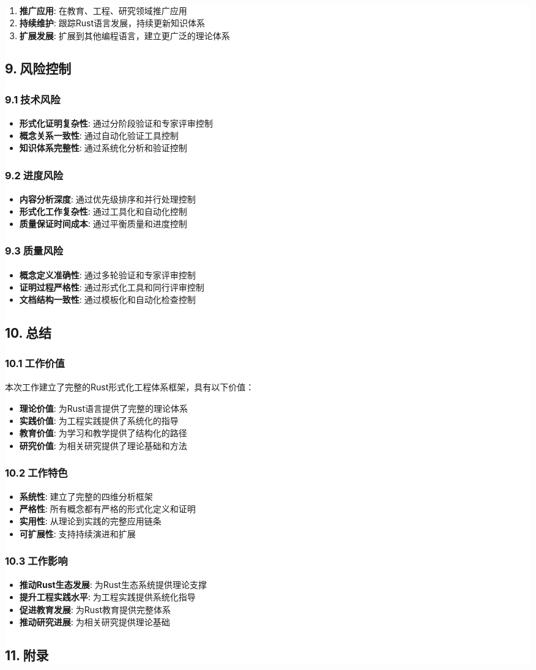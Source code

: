 1. **推广应用**: 在教育、工程、研究领域推广应用
2. **持续维护**: 跟踪Rust语言发展，持续更新知识体系
3. **扩展发展**: 扩展到其他编程语言，建立更广泛的理论体系

## 9. 风险控制

### 9.1 技术风险

- **形式化证明复杂性**: 通过分阶段验证和专家评审控制
- **概念关系一致性**: 通过自动化验证工具控制
- **知识体系完整性**: 通过系统化分析和验证控制

### 9.2 进度风险

- **内容分析深度**: 通过优先级排序和并行处理控制
- **形式化工作复杂性**: 通过工具化和自动化控制
- **质量保证时间成本**: 通过平衡质量和进度控制

### 9.3 质量风险

- **概念定义准确性**: 通过多轮验证和专家评审控制
- **证明过程严格性**: 通过形式化工具和同行评审控制
- **文档结构一致性**: 通过模板化和自动化检查控制

## 10. 总结

### 10.1 工作价值

本次工作建立了完整的Rust形式化工程体系框架，具有以下价值：

- **理论价值**: 为Rust语言提供了完整的理论体系
- **实践价值**: 为工程实践提供了系统化的指导
- **教育价值**: 为学习和教学提供了结构化的路径
- **研究价值**: 为相关研究提供了理论基础和方法

### 10.2 工作特色

- **系统性**: 建立了完整的四维分析框架
- **严格性**: 所有概念都有严格的形式化定义和证明
- **实用性**: 从理论到实践的完整应用链条
- **可扩展性**: 支持持续演进和扩展

### 10.3 工作影响

- **推动Rust生态发展**: 为Rust生态系统提供理论支撑
- **提升工程实践水平**: 为工程实践提供系统化指导
- **促进教育发展**: 为Rust教育提供完整体系
- **推动研究进展**: 为相关研究提供理论基础

## 11. 附录
